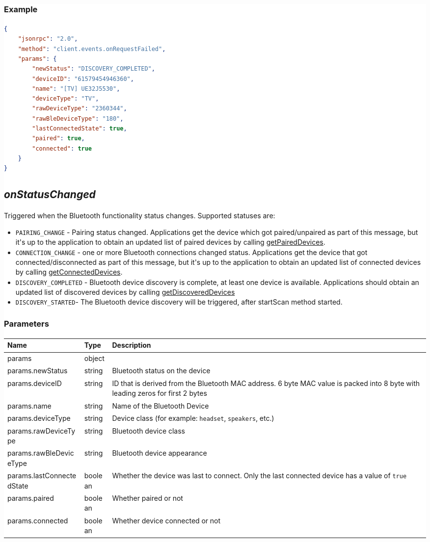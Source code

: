 ### Example

```json
{
    "jsonrpc": "2.0",
    "method": "client.events.onRequestFailed",
    "params": {
        "newStatus": "DISCOVERY_COMPLETED",
        "deviceID": "61579454946360",
        "name": "[TV] UE32J5530",
        "deviceType": "TV",
        "rawDeviceType": "2360344",
        "rawBleDeviceType": "180",
        "lastConnectedState": true,
        "paired": true,
        "connected": true
    }
}
```

<a name="onStatusChanged"></a>
## *onStatusChanged*

Triggered when the Bluetooth functionality status changes. Supported statuses are:  
* `PAIRING_CHANGE` - Pairing status changed. Applications get the device which got paired/unpaired as part of this message, but it's up to the application to obtain an updated list of paired devices by calling [getPairedDevices](#getpaireddevices).  
* `CONNECTION_CHANGE` - one or more Bluetooth connections changed status. Applications get the device that got connected/disconnected as part of this message, but it's up to the application to obtain an updated list of connected devices by calling [getConnectedDevices](#getconnecteddevices).  
* `DISCOVERY_COMPLETED` - Bluetooth device discovery is complete, at least one device is available. Applications should obtain an updated list of discovered devices by calling [getDiscoveredDevices](#getdiscovereddevices)  
* `DISCOVERY_STARTED`- The Bluetooth device discovery will be triggered, after startScan method started.

### Parameters

| Name | Type | Description |
| :-------- | :-------- | :-------- |
| params | object |  |
| params.newStatus | string | Bluetooth status on the device |
| params.deviceID | string | ID that is derived from the Bluetooth MAC address. 6 byte MAC value is packed into 8 byte with leading zeros for first 2 bytes |
| params.name | string | Name of the Bluetooth Device |
| params.deviceType | string | Device class (for example: `headset`, `speakers`, etc.) |
| params.rawDeviceType | string | Bluetooth device class |
| params.rawBleDeviceType | string | Bluetooth device appearance |
| params.lastConnectedState | boolean | Whether the device was last to connect. Only the last connected device has a value of `true` |
| params.paired | boolean | Whether paired or not |
| params.connected | boolean | Whether device connected or not |
